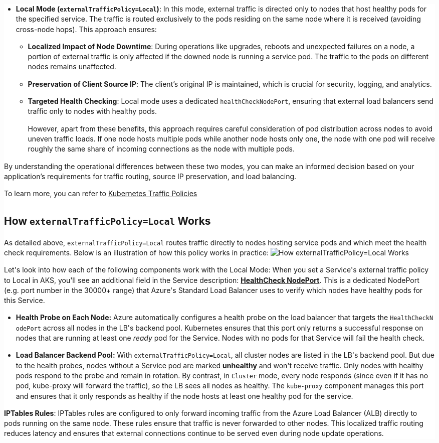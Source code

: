 - **Local Mode (`externalTrafficPolicy=Local`)**:
    In this mode, external traffic is directed only to nodes that host healthy pods for the specified service. The traffic is routed exclusively to the pods residing on the same node where it is received (avoiding cross-node hops). This approach ensures:
  - **Localized Impact of Node Downtime**: During operations like upgrades, reboots and unexpected failures on a node, a portion of external traffic is only affected if the downed node is running a service pod. The traffic to the pods on different nodes remains unaffected.
  - **Preservation of Client Source IP**: The client’s original IP is maintained, which is crucial for security, logging, and analytics.
  - **Targeted Health Checking**: Local mode uses a dedicated `healthCheckNodePort`, ensuring that external load balancers send traffic only to nodes with healthy pods.

    However, apart from these benefits, this approach requires careful consideration of pod distribution across nodes to avoid uneven traffic loads. If one node hosts multiple pods while another node hosts only one, the node with one pod will receive roughly the same share of incoming connections as the node with multiple pods.

By understanding the operational differences between these two modes, you can make an informed decision based on your application’s requirements for traffic routing, source IP preservation, and load balancing.

To learn more, you can refer to [Kubernetes Traffic Policies](https://kubernetes.io/docs/reference/networking/virtual-ips/#external-traffic-policy)

## How `externalTrafficPolicy=Local` Works

As detailed above, `externalTrafficPolicy=Local` routes traffic directly to nodes hosting service pods and which meet the health check requirements. Below is an illustration of how this policy works in practice:
![How `externalTrafficPolicy=Local` Works](/AKS/assets/images/optimized-lb-routing-with-external-traffic-policy-local/howexternaltrafficpolicyworks.png)

Let's look into how each of the following components work with the Local Mode:
When you set a Service's external traffic policy to Local in AKS, you'll see an additional field in the Service description: [**HealthCheck NodePort**](https://kubernetes.io/docs/tasks/access-application-cluster/create-external-load-balancer/#preserving-the-client-source-ip)​. This is a dedicated NodePort (e.g. port number in the 30000+ range) that Azure's Standard Load Balancer uses to verify which nodes have healthy pods for this Service.

- **Health Probe on Each Node:** Azure automatically configures a health probe on the load balancer that targets the `HealthCheckNodePort` across all nodes in the LB's backend pool. Kubernetes ensures that this port only returns a successful response on nodes that are running at least one *ready* pod for the Service. Nodes with no pods for that Service will fail the health check.

- **Load Balancer Backend Pool:** With `externalTrafficPolicy=Local`, all cluster nodes are listed in the LB's backend pool. But due to the health probes, nodes without a Service pod are marked **unhealthy** and won't receive traffic​. Only nodes with healthy pods respond to the probe and remain in rotation. By contrast, in `Cluster` mode, every node responds (since even if it has no pod, kube-proxy will forward the traffic), so the LB sees all nodes as healthy​. The `kube-proxy` component manages this port and ensures that it only responds as healthy if the node hosts at least one healthy pod for the service.

 **IPTables Rules**: IPTables rules are configured to only forward incoming traffic from the Azure Load Balancer (ALB) directly to pods running on the same node. These rules ensure that traffic is never forwarded to other nodes. This localized traffic routing reduces latency and ensures that external connections continue to be served even during node update operations.
